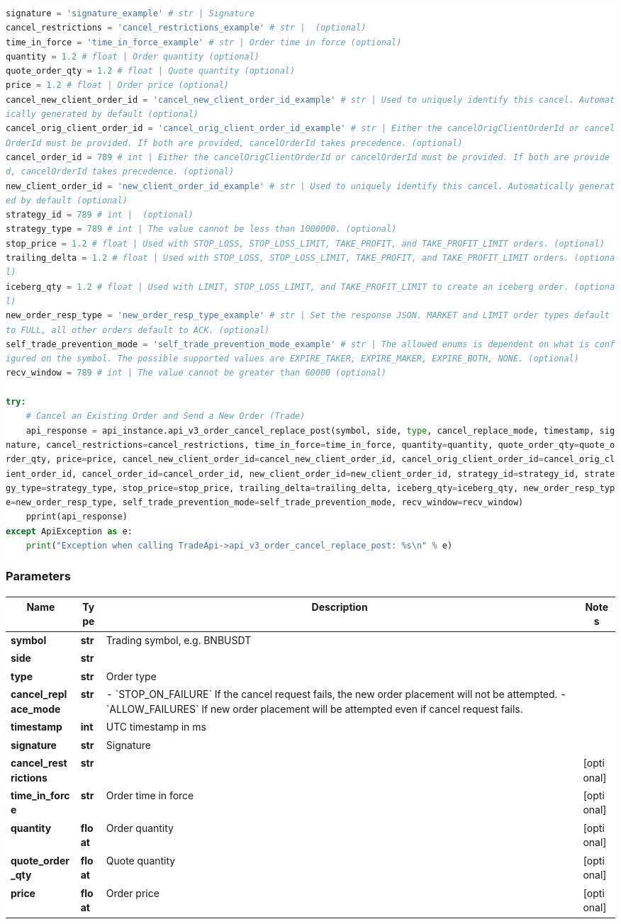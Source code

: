```python
signature = 'signature_example' # str | Signature
cancel_restrictions = 'cancel_restrictions_example' # str |  (optional)
time_in_force = 'time_in_force_example' # str | Order time in force (optional)
quantity = 1.2 # float | Order quantity (optional)
quote_order_qty = 1.2 # float | Quote quantity (optional)
price = 1.2 # float | Order price (optional)
cancel_new_client_order_id = 'cancel_new_client_order_id_example' # str | Used to uniquely identify this cancel. Automatically generated by default (optional)
cancel_orig_client_order_id = 'cancel_orig_client_order_id_example' # str | Either the cancelOrigClientOrderId or cancelOrderId must be provided. If both are provided, cancelOrderId takes precedence. (optional)
cancel_order_id = 789 # int | Either the cancelOrigClientOrderId or cancelOrderId must be provided. If both are provided, cancelOrderId takes precedence. (optional)
new_client_order_id = 'new_client_order_id_example' # str | Used to uniquely identify this cancel. Automatically generated by default (optional)
strategy_id = 789 # int |  (optional)
strategy_type = 789 # int | The value cannot be less than 1000000. (optional)
stop_price = 1.2 # float | Used with STOP_LOSS, STOP_LOSS_LIMIT, TAKE_PROFIT, and TAKE_PROFIT_LIMIT orders. (optional)
trailing_delta = 1.2 # float | Used with STOP_LOSS, STOP_LOSS_LIMIT, TAKE_PROFIT, and TAKE_PROFIT_LIMIT orders. (optional)
iceberg_qty = 1.2 # float | Used with LIMIT, STOP_LOSS_LIMIT, and TAKE_PROFIT_LIMIT to create an iceberg order. (optional)
new_order_resp_type = 'new_order_resp_type_example' # str | Set the response JSON. MARKET and LIMIT order types default to FULL, all other orders default to ACK. (optional)
self_trade_prevention_mode = 'self_trade_prevention_mode_example' # str | The allowed enums is dependent on what is configured on the symbol. The possible supported values are EXPIRE_TAKER, EXPIRE_MAKER, EXPIRE_BOTH, NONE. (optional)
recv_window = 789 # int | The value cannot be greater than 60000 (optional)

try:
    # Cancel an Existing Order and Send a New Order (Trade)
    api_response = api_instance.api_v3_order_cancel_replace_post(symbol, side, type, cancel_replace_mode, timestamp, signature, cancel_restrictions=cancel_restrictions, time_in_force=time_in_force, quantity=quantity, quote_order_qty=quote_order_qty, price=price, cancel_new_client_order_id=cancel_new_client_order_id, cancel_orig_client_order_id=cancel_orig_client_order_id, cancel_order_id=cancel_order_id, new_client_order_id=new_client_order_id, strategy_id=strategy_id, strategy_type=strategy_type, stop_price=stop_price, trailing_delta=trailing_delta, iceberg_qty=iceberg_qty, new_order_resp_type=new_order_resp_type, self_trade_prevention_mode=self_trade_prevention_mode, recv_window=recv_window)
    pprint(api_response)
except ApiException as e:
    print("Exception when calling TradeApi->api_v3_order_cancel_replace_post: %s\n" % e)
```

### Parameters

Name | Type | Description  | Notes
------------- | ------------- | ------------- | -------------
 **symbol** | **str**| Trading symbol, e.g. BNBUSDT | 
 **side** | **str**|  | 
 **type** | **str**| Order type | 
 **cancel_replace_mode** | **str**| - &#x60;STOP_ON_FAILURE&#x60; If the cancel request fails, the new order placement will not be attempted. - &#x60;ALLOW_FAILURES&#x60; If new order placement will be attempted even if cancel request fails. | 
 **timestamp** | **int**| UTC timestamp in ms | 
 **signature** | **str**| Signature | 
 **cancel_restrictions** | **str**|  | [optional] 
 **time_in_force** | **str**| Order time in force | [optional] 
 **quantity** | **float**| Order quantity | [optional] 
 **quote_order_qty** | **float**| Quote quantity | [optional] 
 **price** | **float**| Order price | [optional] 